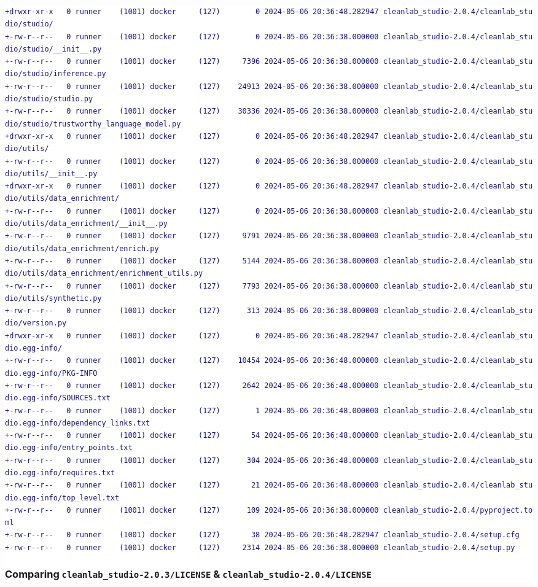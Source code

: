```diff
+drwxr-xr-x   0 runner    (1001) docker     (127)        0 2024-05-06 20:36:48.282947 cleanlab_studio-2.0.4/cleanlab_studio/studio/
+-rw-r--r--   0 runner    (1001) docker     (127)        0 2024-05-06 20:36:38.000000 cleanlab_studio-2.0.4/cleanlab_studio/studio/__init__.py
+-rw-r--r--   0 runner    (1001) docker     (127)     7396 2024-05-06 20:36:38.000000 cleanlab_studio-2.0.4/cleanlab_studio/studio/inference.py
+-rw-r--r--   0 runner    (1001) docker     (127)    24913 2024-05-06 20:36:38.000000 cleanlab_studio-2.0.4/cleanlab_studio/studio/studio.py
+-rw-r--r--   0 runner    (1001) docker     (127)    30336 2024-05-06 20:36:38.000000 cleanlab_studio-2.0.4/cleanlab_studio/studio/trustworthy_language_model.py
+drwxr-xr-x   0 runner    (1001) docker     (127)        0 2024-05-06 20:36:48.282947 cleanlab_studio-2.0.4/cleanlab_studio/utils/
+-rw-r--r--   0 runner    (1001) docker     (127)        0 2024-05-06 20:36:38.000000 cleanlab_studio-2.0.4/cleanlab_studio/utils/__init__.py
+drwxr-xr-x   0 runner    (1001) docker     (127)        0 2024-05-06 20:36:48.282947 cleanlab_studio-2.0.4/cleanlab_studio/utils/data_enrichment/
+-rw-r--r--   0 runner    (1001) docker     (127)        0 2024-05-06 20:36:38.000000 cleanlab_studio-2.0.4/cleanlab_studio/utils/data_enrichment/__init__.py
+-rw-r--r--   0 runner    (1001) docker     (127)     9791 2024-05-06 20:36:38.000000 cleanlab_studio-2.0.4/cleanlab_studio/utils/data_enrichment/enrich.py
+-rw-r--r--   0 runner    (1001) docker     (127)     5144 2024-05-06 20:36:38.000000 cleanlab_studio-2.0.4/cleanlab_studio/utils/data_enrichment/enrichment_utils.py
+-rw-r--r--   0 runner    (1001) docker     (127)     7793 2024-05-06 20:36:38.000000 cleanlab_studio-2.0.4/cleanlab_studio/utils/synthetic.py
+-rw-r--r--   0 runner    (1001) docker     (127)      313 2024-05-06 20:36:38.000000 cleanlab_studio-2.0.4/cleanlab_studio/version.py
+drwxr-xr-x   0 runner    (1001) docker     (127)        0 2024-05-06 20:36:48.282947 cleanlab_studio-2.0.4/cleanlab_studio.egg-info/
+-rw-r--r--   0 runner    (1001) docker     (127)    10454 2024-05-06 20:36:48.000000 cleanlab_studio-2.0.4/cleanlab_studio.egg-info/PKG-INFO
+-rw-r--r--   0 runner    (1001) docker     (127)     2642 2024-05-06 20:36:48.000000 cleanlab_studio-2.0.4/cleanlab_studio.egg-info/SOURCES.txt
+-rw-r--r--   0 runner    (1001) docker     (127)        1 2024-05-06 20:36:48.000000 cleanlab_studio-2.0.4/cleanlab_studio.egg-info/dependency_links.txt
+-rw-r--r--   0 runner    (1001) docker     (127)       54 2024-05-06 20:36:48.000000 cleanlab_studio-2.0.4/cleanlab_studio.egg-info/entry_points.txt
+-rw-r--r--   0 runner    (1001) docker     (127)      304 2024-05-06 20:36:48.000000 cleanlab_studio-2.0.4/cleanlab_studio.egg-info/requires.txt
+-rw-r--r--   0 runner    (1001) docker     (127)       21 2024-05-06 20:36:48.000000 cleanlab_studio-2.0.4/cleanlab_studio.egg-info/top_level.txt
+-rw-r--r--   0 runner    (1001) docker     (127)      109 2024-05-06 20:36:38.000000 cleanlab_studio-2.0.4/pyproject.toml
+-rw-r--r--   0 runner    (1001) docker     (127)       38 2024-05-06 20:36:48.282947 cleanlab_studio-2.0.4/setup.cfg
+-rw-r--r--   0 runner    (1001) docker     (127)     2314 2024-05-06 20:36:38.000000 cleanlab_studio-2.0.4/setup.py
```

### Comparing `cleanlab_studio-2.0.3/LICENSE` & `cleanlab_studio-2.0.4/LICENSE`
